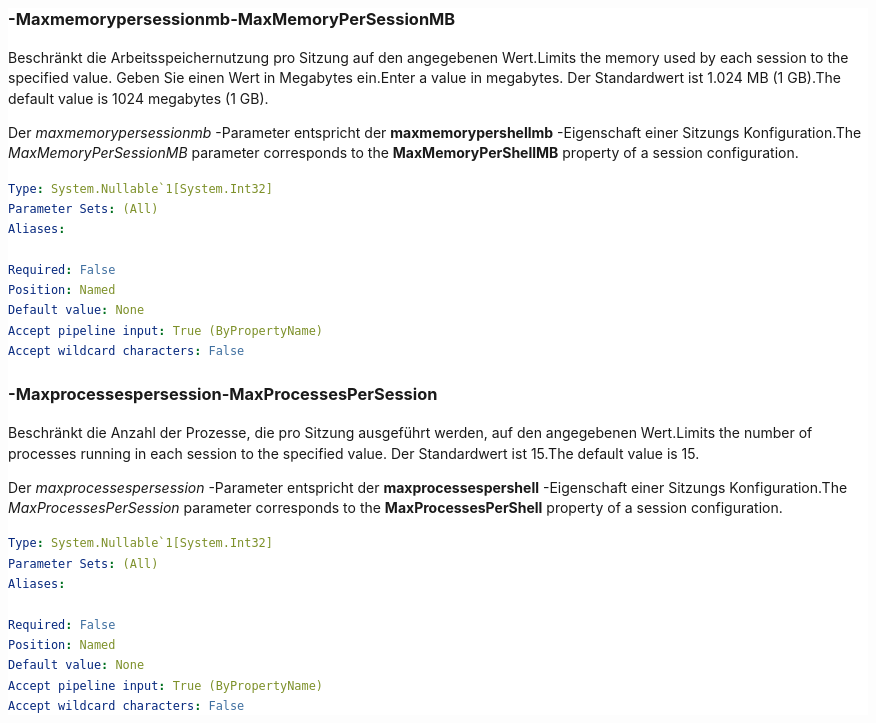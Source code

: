 ### <span data-ttu-id="bc8a3-158">-Maxmemorypersessionmb</span><span class="sxs-lookup"><span data-stu-id="bc8a3-158">-MaxMemoryPerSessionMB</span></span>

<span data-ttu-id="bc8a3-159">Beschränkt die Arbeitsspeichernutzung pro Sitzung auf den angegebenen Wert.</span><span class="sxs-lookup"><span data-stu-id="bc8a3-159">Limits the memory used by each session to the specified value.</span></span>
<span data-ttu-id="bc8a3-160">Geben Sie einen Wert in Megabytes ein.</span><span class="sxs-lookup"><span data-stu-id="bc8a3-160">Enter a value in megabytes.</span></span>
<span data-ttu-id="bc8a3-161">Der Standardwert ist 1.024 MB (1 GB).</span><span class="sxs-lookup"><span data-stu-id="bc8a3-161">The default value is 1024 megabytes (1 GB).</span></span>

<span data-ttu-id="bc8a3-162">Der *maxmemorypersessionmb* -Parameter entspricht der **maxmemorypershellmb** -Eigenschaft einer Sitzungs Konfiguration.</span><span class="sxs-lookup"><span data-stu-id="bc8a3-162">The *MaxMemoryPerSessionMB* parameter corresponds to the **MaxMemoryPerShellMB** property of a session configuration.</span></span>

```yaml
Type: System.Nullable`1[System.Int32]
Parameter Sets: (All)
Aliases:

Required: False
Position: Named
Default value: None
Accept pipeline input: True (ByPropertyName)
Accept wildcard characters: False
```

### <span data-ttu-id="bc8a3-163">-Maxprocessespersession</span><span class="sxs-lookup"><span data-stu-id="bc8a3-163">-MaxProcessesPerSession</span></span>

<span data-ttu-id="bc8a3-164">Beschränkt die Anzahl der Prozesse, die pro Sitzung ausgeführt werden, auf den angegebenen Wert.</span><span class="sxs-lookup"><span data-stu-id="bc8a3-164">Limits the number of processes running in each session to the specified value.</span></span>
<span data-ttu-id="bc8a3-165">Der Standardwert ist 15.</span><span class="sxs-lookup"><span data-stu-id="bc8a3-165">The default value is 15.</span></span>

<span data-ttu-id="bc8a3-166">Der *maxprocessespersession* -Parameter entspricht der **maxprocessespershell** -Eigenschaft einer Sitzungs Konfiguration.</span><span class="sxs-lookup"><span data-stu-id="bc8a3-166">The *MaxProcessesPerSession* parameter corresponds to the **MaxProcessesPerShell** property of a session configuration.</span></span>

```yaml
Type: System.Nullable`1[System.Int32]
Parameter Sets: (All)
Aliases:

Required: False
Position: Named
Default value: None
Accept pipeline input: True (ByPropertyName)
Accept wildcard characters: False
```
